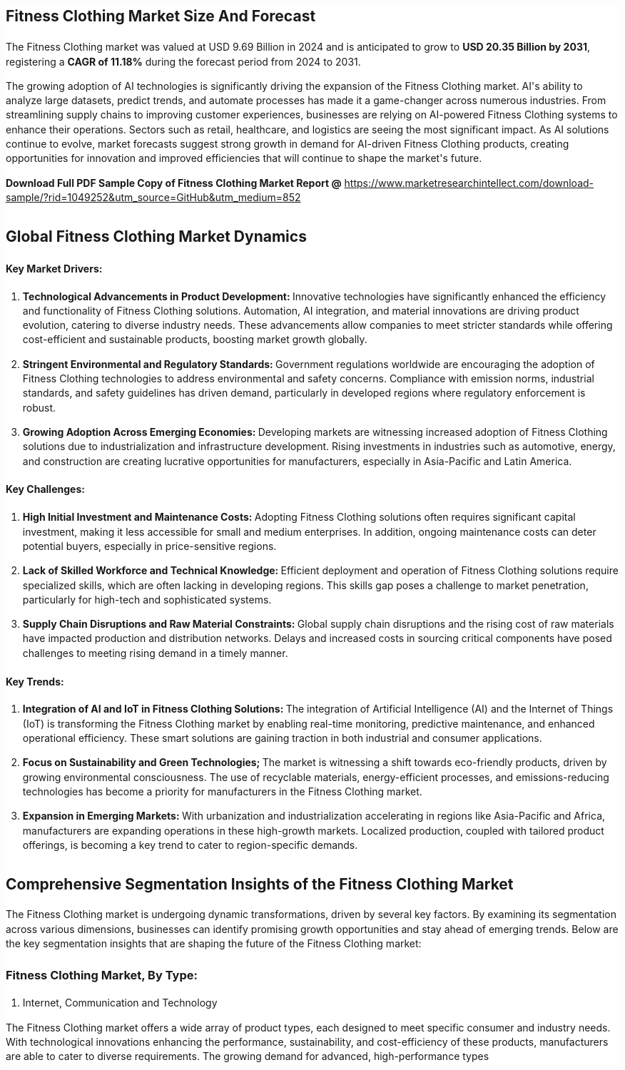 <h2>Fitness Clothing Market Size And Forecast</h2><p>The Fitness Clothing market was valued at USD 9.69 Billion in 2024 and is anticipated to grow to <strong>USD 20.35 Billion by 2031</strong>, registering a <strong>CAGR of 11.18%</strong> during the forecast period from 2024 to 2031.</p><p>The growing adoption of AI technologies is significantly driving the expansion of the Fitness Clothing market. AI's ability to analyze large datasets, predict trends, and automate processes has made it a game-changer across numerous industries. From streamlining supply chains to improving customer experiences, businesses are relying on AI-powered Fitness Clothing systems to enhance their operations. Sectors such as retail, healthcare, and logistics are seeing the most significant impact. As AI solutions continue to evolve, market forecasts suggest strong growth in demand for AI-driven Fitness Clothing products, creating opportunities for innovation and improved efficiencies that will continue to shape the market's future.</p><p><strong>Download Full PDF Sample Copy of Fitness Clothing Market Report @</strong>&nbsp;<a href="https://www.marketresearchintellect.com/download-sample/?rid=1049252&amp;utm_source=GitHub&amp;utm_medium=852">https://www.marketresearchintellect.com/download-sample/?rid=1049252&amp;utm_source=GitHub&amp;utm_medium=852</a></p><h2>Global Fitness Clothing Market Dynamics</h2><h4><strong>Key Market Drivers:</strong></h4><ol><li><p><strong>Technological Advancements in Product Development:&nbsp;</strong>Innovative technologies have significantly enhanced the efficiency and functionality of Fitness Clothing solutions. Automation, AI integration, and material innovations are driving product evolution, catering to diverse industry needs. These advancements allow companies to meet stricter standards while offering cost-efficient and sustainable products, boosting market growth globally.</p></li><li><p><strong>Stringent Environmental and Regulatory Standards:&nbsp;</strong>Government regulations worldwide are encouraging the adoption of Fitness Clothing technologies to address environmental and safety concerns. Compliance with emission norms, industrial standards, and safety guidelines has driven demand, particularly in developed regions where regulatory enforcement is robust.</p></li><li><p><strong>Growing Adoption Across Emerging Economies:&nbsp;</strong>Developing markets are witnessing increased adoption of Fitness Clothing solutions due to industrialization and infrastructure development. Rising investments in industries such as automotive, energy, and construction are creating lucrative opportunities for manufacturers, especially in Asia-Pacific and Latin America.</p></li></ol><h4><strong>Key Challenges:</strong></h4><ol><li><p><strong>High Initial Investment and Maintenance Costs:&nbsp;</strong>Adopting Fitness Clothing solutions often requires significant capital investment, making it less accessible for small and medium enterprises. In addition, ongoing maintenance costs can deter potential buyers, especially in price-sensitive regions.</p></li><li><p><strong>Lack of Skilled Workforce and Technical Knowledge:&nbsp;</strong>Efficient deployment and operation of Fitness Clothing solutions require specialized skills, which are often lacking in developing regions. This skills gap poses a challenge to market penetration, particularly for high-tech and sophisticated systems.</p></li><li><p><strong>Supply Chain Disruptions and Raw Material Constraints:&nbsp;</strong>Global supply chain disruptions and the rising cost of raw materials have impacted production and distribution networks. Delays and increased costs in sourcing critical components have posed challenges to meeting rising demand in a timely manner.</p></li></ol><h4><strong>Key Trends:</strong></h4><ol><li><p><strong>Integration of AI and IoT in Fitness Clothing Solutions:&nbsp;</strong>The integration of Artificial Intelligence (AI) and the Internet of Things (IoT) is transforming the Fitness Clothing market by enabling real-time monitoring, predictive maintenance, and enhanced operational efficiency. These smart solutions are gaining traction in both industrial and consumer applications.</p></li><li><p><strong>Focus on Sustainability and Green Technologies;&nbsp;</strong>The market is witnessing a shift towards eco-friendly products, driven by growing environmental consciousness. The use of recyclable materials, energy-efficient processes, and emissions-reducing technologies has become a priority for manufacturers in the Fitness Clothing market.</p></li><li><p><strong>Expansion in Emerging Markets:&nbsp;</strong>With urbanization and industrialization accelerating in regions like Asia-Pacific and Africa, manufacturers are expanding operations in these high-growth markets. Localized production, coupled with tailored product offerings, is becoming a key trend to cater to region-specific demands.</p></li></ol><div class="article-main__content" data-test-id="publishing-text-block"><h2>Comprehensive Segmentation Insights of the Fitness Clothing Market</h2><p>The Fitness Clothing market is undergoing dynamic transformations, driven by several key factors. By examining its segmentation across various dimensions, businesses can identify promising growth opportunities and stay ahead of emerging trends. Below are the key segmentation insights that are shaping the future of the Fitness Clothing market:</p><h3><strong>Fitness Clothing Market, By Type:<br /></strong></h3><ol><li>Internet, Communication and Technology</li></ol><p>The Fitness Clothing market offers a wide array of product types, each designed to meet specific consumer and industry needs. With technological innovations enhancing the performance, sustainability, and cost-efficiency of these products, manufacturers are able to cater to diverse requirements. The growing demand for advanced, high-performance types
